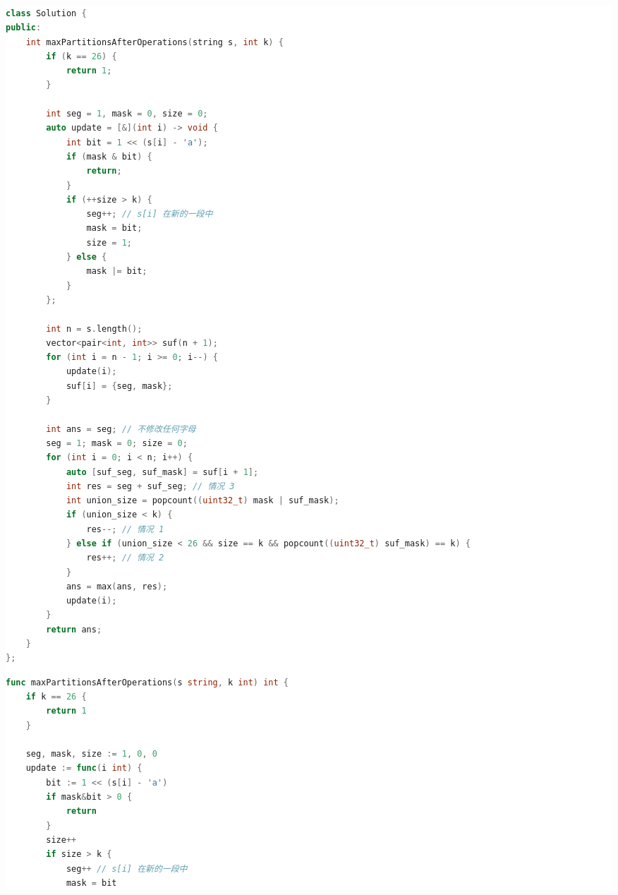 ```C++
class Solution {
public:
    int maxPartitionsAfterOperations(string s, int k) {
        if (k == 26) {
            return 1;
        }

        int seg = 1, mask = 0, size = 0;
        auto update = [&](int i) -> void {
            int bit = 1 << (s[i] - 'a');
            if (mask & bit) {
                return;
            }
            if (++size > k) {
                seg++; // s[i] 在新的一段中
                mask = bit;
                size = 1;
            } else {
                mask |= bit;
            }
        };

        int n = s.length();
        vector<pair<int, int>> suf(n + 1);
        for (int i = n - 1; i >= 0; i--) {
            update(i);
            suf[i] = {seg, mask};
        }

        int ans = seg; // 不修改任何字母
        seg = 1; mask = 0; size = 0;
        for (int i = 0; i < n; i++) {
            auto [suf_seg, suf_mask] = suf[i + 1];
            int res = seg + suf_seg; // 情况 3
            int union_size = popcount((uint32_t) mask | suf_mask);
            if (union_size < k) {
                res--; // 情况 1
            } else if (union_size < 26 && size == k && popcount((uint32_t) suf_mask) == k) {
                res++; // 情况 2
            }
            ans = max(ans, res);
            update(i);
        }
        return ans;
    }
};
```

```Go
func maxPartitionsAfterOperations(s string, k int) int {
    if k == 26 {
        return 1
    }

    seg, mask, size := 1, 0, 0
    update := func(i int) {
        bit := 1 << (s[i] - 'a')
        if mask&bit > 0 {
            return
        }
        size++
        if size > k {
            seg++ // s[i] 在新的一段中
            mask = bit
```